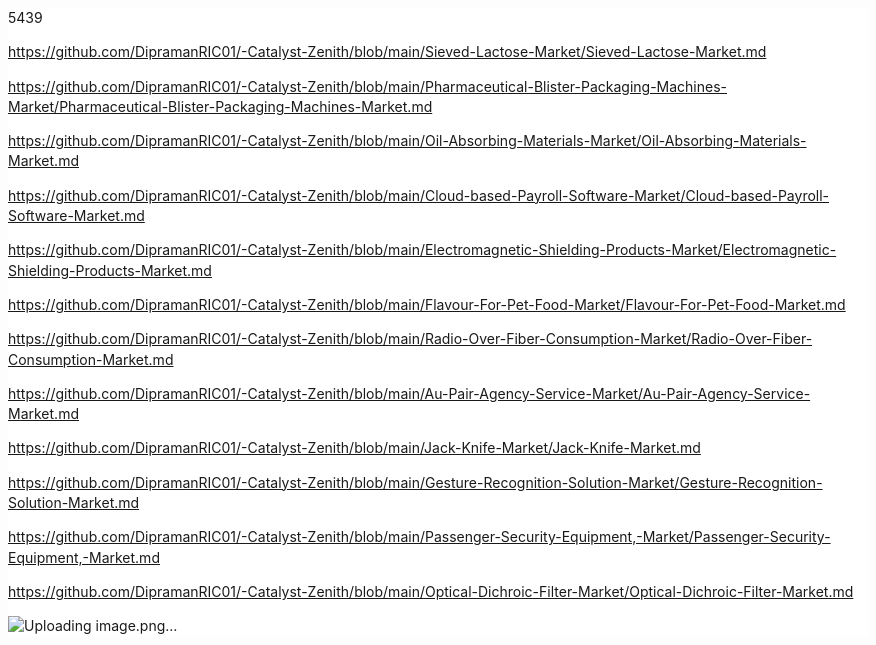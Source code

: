 5439</p><p><a href="https://github.com/DipramanRIC01/-Catalyst-Zenith/blob/main/Sieved-Lactose-Market/Sieved-Lactose-Market.md">https://github.com/DipramanRIC01/-Catalyst-Zenith/blob/main/Sieved-Lactose-Market/Sieved-Lactose-Market.md</a></p><p><a href="https://github.com/DipramanRIC01/-Catalyst-Zenith/blob/main/Pharmaceutical-Blister-Packaging-Machines-Market/Pharmaceutical-Blister-Packaging-Machines-Market.md">https://github.com/DipramanRIC01/-Catalyst-Zenith/blob/main/Pharmaceutical-Blister-Packaging-Machines-Market/Pharmaceutical-Blister-Packaging-Machines-Market.md</a></p><p><a href="https://github.com/DipramanRIC01/-Catalyst-Zenith/blob/main/Oil-Absorbing-Materials-Market/Oil-Absorbing-Materials-Market.md">https://github.com/DipramanRIC01/-Catalyst-Zenith/blob/main/Oil-Absorbing-Materials-Market/Oil-Absorbing-Materials-Market.md</a></p><p><a href="https://github.com/DipramanRIC01/-Catalyst-Zenith/blob/main/Cloud-based-Payroll-Software-Market/Cloud-based-Payroll-Software-Market.md">https://github.com/DipramanRIC01/-Catalyst-Zenith/blob/main/Cloud-based-Payroll-Software-Market/Cloud-based-Payroll-Software-Market.md</a></p><p><a href="https://github.com/DipramanRIC01/-Catalyst-Zenith/blob/main/Electromagnetic-Shielding-Products-Market/Electromagnetic-Shielding-Products-Market.md">https://github.com/DipramanRIC01/-Catalyst-Zenith/blob/main/Electromagnetic-Shielding-Products-Market/Electromagnetic-Shielding-Products-Market.md</a></p><p><a href="https://github.com/DipramanRIC01/-Catalyst-Zenith/blob/main/Flavour-For-Pet-Food-Market/Flavour-For-Pet-Food-Market.md">https://github.com/DipramanRIC01/-Catalyst-Zenith/blob/main/Flavour-For-Pet-Food-Market/Flavour-For-Pet-Food-Market.md</a></p><p><a href="https://github.com/DipramanRIC01/-Catalyst-Zenith/blob/main/Radio-Over-Fiber-Consumption-Market/Radio-Over-Fiber-Consumption-Market.md">https://github.com/DipramanRIC01/-Catalyst-Zenith/blob/main/Radio-Over-Fiber-Consumption-Market/Radio-Over-Fiber-Consumption-Market.md</a></p><p><a href="https://github.com/DipramanRIC01/-Catalyst-Zenith/blob/main/Au-Pair-Agency-Service-Market/Au-Pair-Agency-Service-Market.md">https://github.com/DipramanRIC01/-Catalyst-Zenith/blob/main/Au-Pair-Agency-Service-Market/Au-Pair-Agency-Service-Market.md</a></p><p><a href="https://github.com/DipramanRIC01/-Catalyst-Zenith/blob/main/Jack-Knife-Market/Jack-Knife-Market.md">https://github.com/DipramanRIC01/-Catalyst-Zenith/blob/main/Jack-Knife-Market/Jack-Knife-Market.md</a></p><p><a href="https://github.com/DipramanRIC01/-Catalyst-Zenith/blob/main/Gesture-Recognition-Solution-Market/Gesture-Recognition-Solution-Market.md">https://github.com/DipramanRIC01/-Catalyst-Zenith/blob/main/Gesture-Recognition-Solution-Market/Gesture-Recognition-Solution-Market.md</a></p><p><a href="https://github.com/DipramanRIC01/-Catalyst-Zenith/blob/main/Passenger-Security-Equipment,-Market/Passenger-Security-Equipment,-Market.md">https://github.com/DipramanRIC01/-Catalyst-Zenith/blob/main/Passenger-Security-Equipment,-Market/Passenger-Security-Equipment,-Market.md</a></p><p><a href="https://github.com/DipramanRIC01/-Catalyst-Zenith/blob/main/Optical-Dichroic-Filter-Market/Optical-Dichroic-Filter-Market.md">https://github.com/DipramanRIC01/-Catalyst-Zenith/blob/main/Optical-Dichroic-Filter-Market/Optical-Dichroic-Filter-Market.md</a></p>
![Uploading image.png…]()
